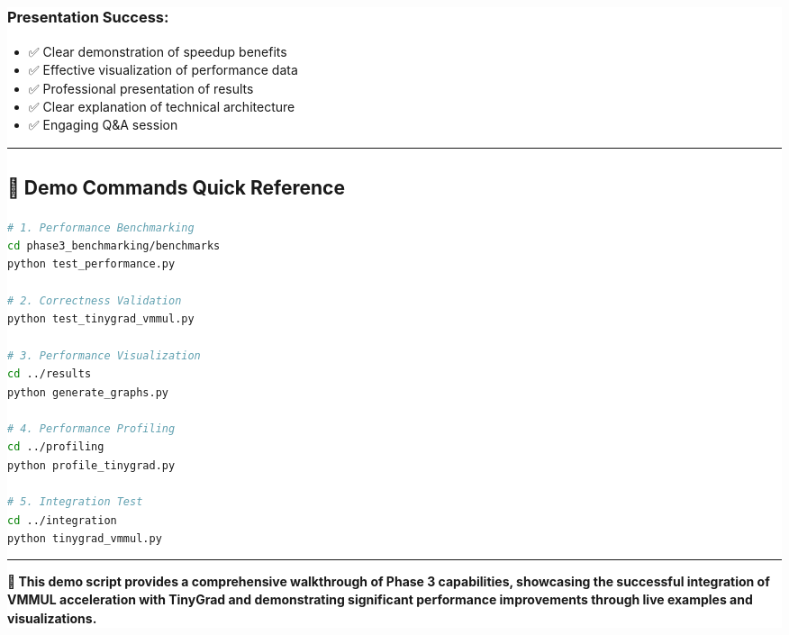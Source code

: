 ### **Presentation Success:**
- ✅ Clear demonstration of speedup benefits
- ✅ Effective visualization of performance data
- ✅ Professional presentation of results
- ✅ Clear explanation of technical architecture
- ✅ Engaging Q&A session

---

## 🚀 Demo Commands Quick Reference

```bash
# 1. Performance Benchmarking
cd phase3_benchmarking/benchmarks
python test_performance.py

# 2. Correctness Validation
python test_tinygrad_vmmul.py

# 3. Performance Visualization
cd ../results
python generate_graphs.py

# 4. Performance Profiling
cd ../profiling
python profile_tinygrad.py

# 5. Integration Test
cd ../integration
python tinygrad_vmmul.py
```

---

**🎉 This demo script provides a comprehensive walkthrough of Phase 3 capabilities, showcasing the successful integration of VMMUL acceleration with TinyGrad and demonstrating significant performance improvements through live examples and visualizations.**
